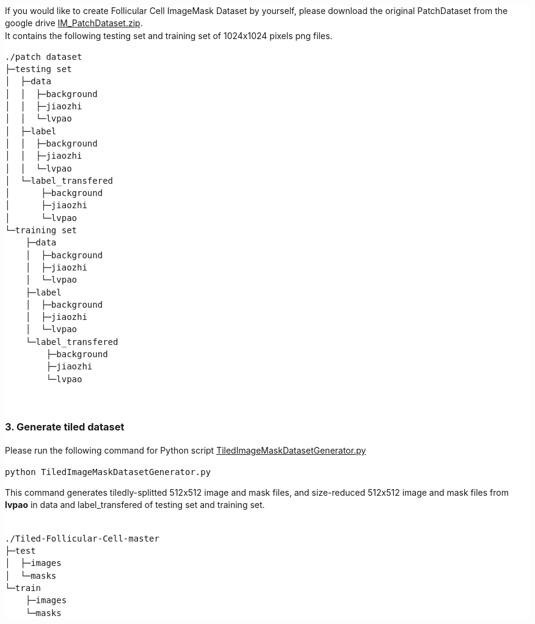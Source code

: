 If you would like to create Follicular Cell ImageMask Dataset by yourself,
please download the original PatchDataset from the google drive 
<a href="https://drive.google.com/file/d/1t1W7tpKscqLxPApqH3JSP_zsljLHWKxQ/view?usp=sharing">IM_PatchDataset.zip</a>.
<br>
It contains the following testing set and training set of 1024x1024 pixels png files.<br>
<pre>
./patch dataset
├─testing set
│  ├─data
│  │  ├─background
│  │  ├─jiaozhi
│  │  └─lvpao
│  ├─label
│  │  ├─background
│  │  ├─jiaozhi
│  │  └─lvpao
│  └─label_transfered
│      ├─background
│      ├─jiaozhi
│      └─lvpao
└─training set
    ├─data
    │  ├─background
    │  ├─jiaozhi
    │  └─lvpao
    ├─label
    │  ├─background
    │  ├─jiaozhi
    │  └─lvpao
    └─label_transfered
        ├─background
        ├─jiaozhi
        └─lvpao
</pre>

<br>

<h3>3. Generate tiled dataset</h3>
Please run the following command for Python script <a href="./TiledImageMaskDatasetGenerator.py">
TiledImageMaskDatasetGenerator.py
</a><br>
<pre>
python TiledImageMaskDatasetGenerator.py
</pre>

This command generates tiledly-splitted 512x512 image and mask files, and size-reduced 512x512 image and mask files 
from <b>lvpao</b> in data and label_transfered of testing set and training set.<br><br>
<pre>
./Tiled-Follicular-Cell-master
├─test
│  ├─images
│  └─masks
└─train
    ├─images
    └─masks
</pre>
